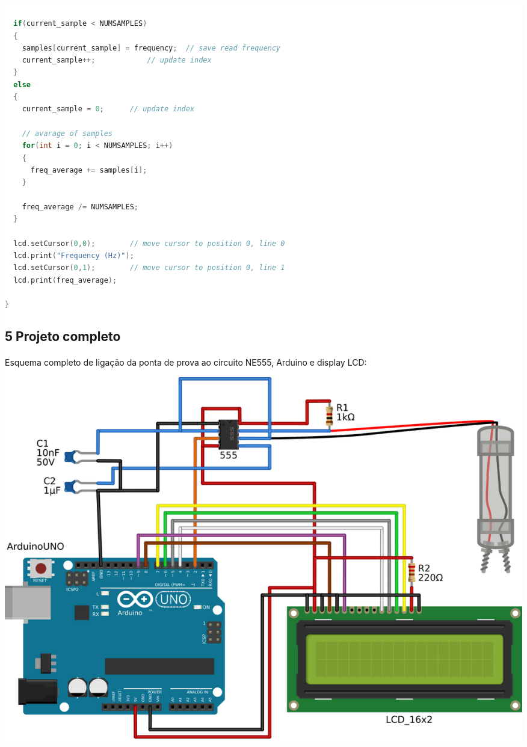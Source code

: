 ```c

  if(current_sample < NUMSAMPLES)
  {
    samples[current_sample] = frequency;  // save read frequency
    current_sample++;            // update index
  }
  else
  {
    current_sample = 0;      // update index

    // avarage of samples
    for(int i = 0; i < NUMSAMPLES; i++)
    {
      freq_average += samples[i];  
    }

    freq_average /= NUMSAMPLES;
  }

  lcd.setCursor(0,0);        // move cursor to position 0, line 0
  lcd.print("Frequency (Hz)");
  lcd.setCursor(0,1);        // move cursor to position 0, line 1
  lcd.print(freq_average);

}

```

## 5 Projeto completo

Esquema completo de ligação da ponta de prova ao circuito NE555, Arduino e display LCD:

![Build_Sprob](./images/sprob_complete.png)
